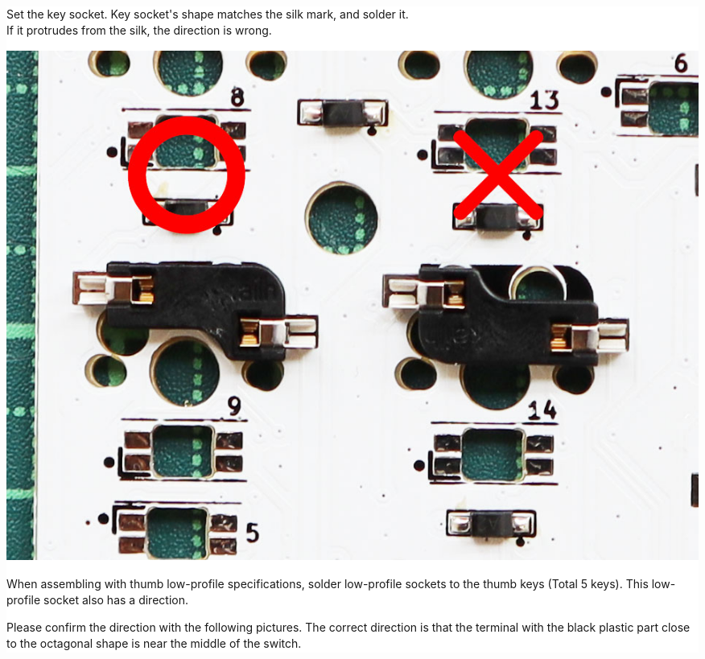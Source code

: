 Set the key socket. Key socket's shape matches the silk mark, and solder it.  
If it protrudes from the silk, the direction is wrong.

![85](images/kb61_075.jpg)

When assembling with thumb low-profile specifications, solder low-profile sockets to the thumb keys (Total 5 keys). This low-profile socket also has a direction.

Please confirm the direction with the following pictures. The correct direction is that the terminal with the black plastic part close to the octagonal shape is near the middle of the switch.
